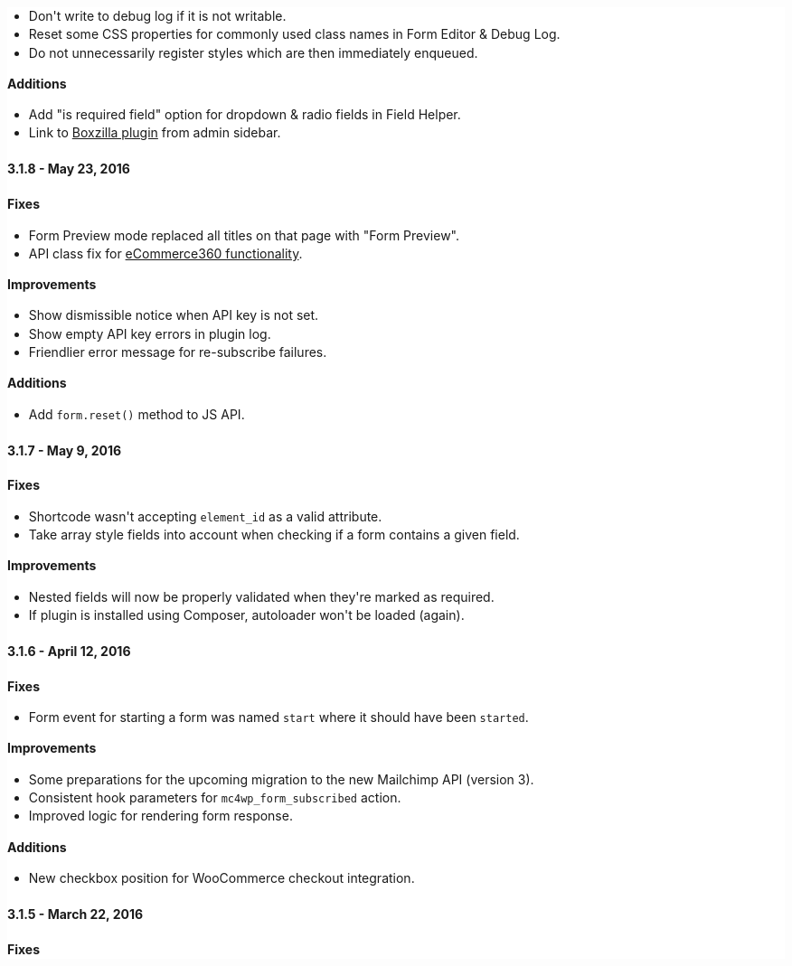 - Don't write to debug log if it is not writable.
- Reset some CSS properties for commonly used class names in Form Editor & Debug Log.
- Do not unnecessarily register styles which are then immediately enqueued.

**Additions**

- Add "is required field" option for dropdown & radio fields in Field Helper.
- Link to [Boxzilla plugin](https://boxzillaplugin.com/) from admin sidebar.


#### 3.1.8 - May 23, 2016

**Fixes**

- Form Preview mode replaced all titles on that page with "Form Preview".
- API class fix for [eCommerce360 functionality](https://mc4wp.com/kb/what-is-ecommerce360/).

**Improvements**

- Show dismissible notice when API key is not set.
- Show empty API key errors in plugin log.
- Friendlier error message for re-subscribe failures.

**Additions**

- Add `form.reset()` method to JS API.

#### 3.1.7 - May 9, 2016

**Fixes**

- Shortcode wasn't accepting `element_id` as a valid attribute.
- Take array style fields into account when checking if a form contains a given field.


**Improvements**

- Nested fields will now be properly validated when they're marked as required.
- If plugin is installed using Composer, autoloader won't be loaded (again).



#### 3.1.6 - April 12, 2016

**Fixes**

- Form event for starting a form was named `start` where it should have been `started`.

**Improvements**

- Some preparations for the upcoming migration to the new Mailchimp API (version 3).
- Consistent hook parameters for `mc4wp_form_subscribed` action.
- Improved logic for rendering form response.

**Additions**

- New checkbox position for WooCommerce checkout integration.


#### 3.1.5 - March 22, 2016

**Fixes**
